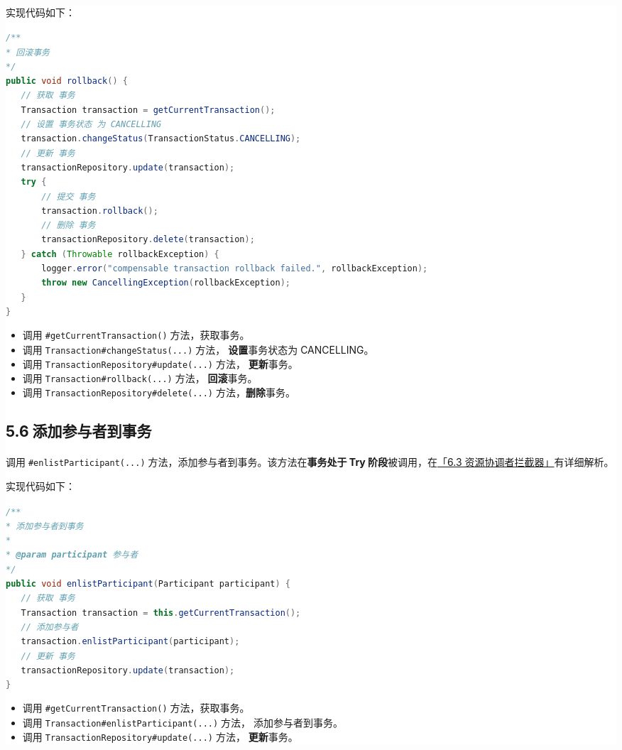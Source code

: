 实现代码如下：

```Java
/**
* 回滚事务
*/
public void rollback() {
   // 获取 事务
   Transaction transaction = getCurrentTransaction();
   // 设置 事务状态 为 CANCELLING
   transaction.changeStatus(TransactionStatus.CANCELLING);
   // 更新 事务
   transactionRepository.update(transaction);
   try {
       // 提交 事务
       transaction.rollback();
       // 删除 事务
       transactionRepository.delete(transaction);
   } catch (Throwable rollbackException) {
       logger.error("compensable transaction rollback failed.", rollbackException);
       throw new CancellingException(rollbackException);
   }
}
```

* 调用 `#getCurrentTransaction()` 方法，获取事务。
* 调用 `Transaction#changeStatus(...)` 方法， **设置**事务状态为 CANCELLING。
* 调用 `TransactionRepository#update(...)` 方法， **更新**事务。
* 调用 `Transaction#rollback(...)` 方法， **回滚**事务。
* 调用 `TransactionRepository#delete(...)` 方法，**删除**事务。

## 5.6 添加参与者到事务

调用 `#enlistParticipant(...)` 方法，添加参与者到事务。该方法在**事务处于 Try 阶段**被调用，在[「6.3 资源协调者拦截器」](#)有详细解析。

实现代码如下：

```Java
/**
* 添加参与者到事务
*
* @param participant 参与者
*/
public void enlistParticipant(Participant participant) {
   // 获取 事务
   Transaction transaction = this.getCurrentTransaction();
   // 添加参与者
   transaction.enlistParticipant(participant);
   // 更新 事务
   transactionRepository.update(transaction);
}
```

* 调用 `#getCurrentTransaction()` 方法，获取事务。
* 调用 `Transaction#enlistParticipant(...)` 方法， 添加参与者到事务。
* 调用 `TransactionRepository#update(...)` 方法， **更新**事务。
